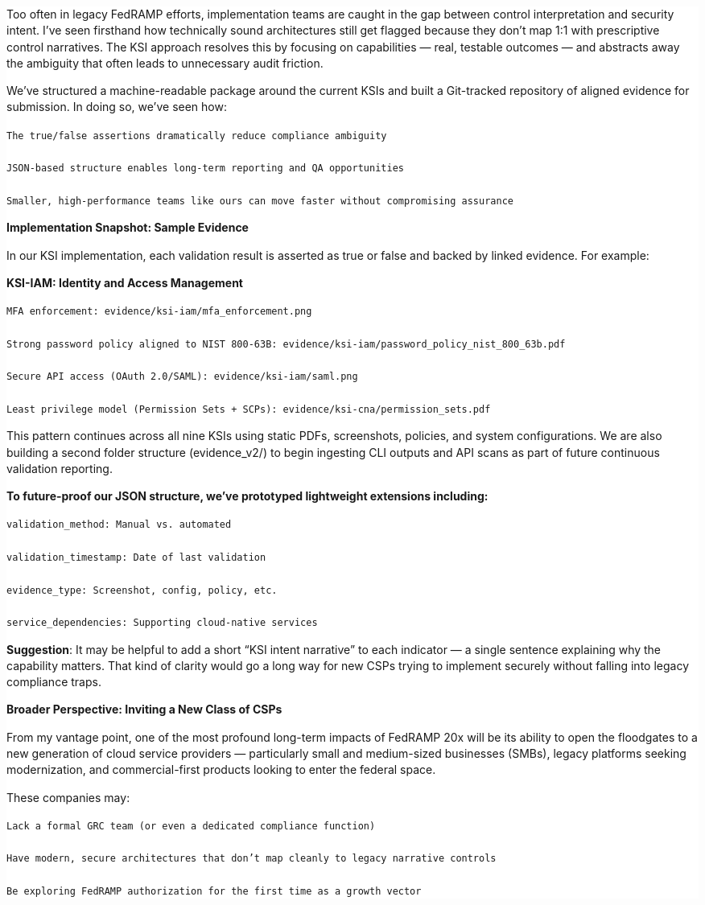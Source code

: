 Too often in legacy FedRAMP efforts, implementation teams are caught in the gap between control interpretation and security intent. I’ve seen firsthand how technically sound architectures still get flagged because they don’t map 1:1 with prescriptive control narratives. The KSI approach resolves this by focusing on capabilities — real, testable outcomes — and abstracts away the ambiguity that often leads to unnecessary audit friction.

We’ve structured a machine-readable package around the current KSIs and built a Git-tracked repository of aligned evidence for submission. In doing so, we’ve seen how:

    The true/false assertions dramatically reduce compliance ambiguity

    JSON-based structure enables long-term reporting and QA opportunities

    Smaller, high-performance teams like ours can move faster without compromising assurance

**Implementation Snapshot: Sample Evidence**

In our KSI implementation, each validation result is asserted as true or false and backed by linked evidence. For example:

**KSI-IAM: Identity and Access Management**

    MFA enforcement: evidence/ksi-iam/mfa_enforcement.png

    Strong password policy aligned to NIST 800-63B: evidence/ksi-iam/password_policy_nist_800_63b.pdf

    Secure API access (OAuth 2.0/SAML): evidence/ksi-iam/saml.png

    Least privilege model (Permission Sets + SCPs): evidence/ksi-cna/permission_sets.pdf

This pattern continues across all nine KSIs using static PDFs, screenshots, policies, and system configurations. We are also building a second folder structure (evidence_v2/) to begin ingesting CLI outputs and API scans as part of future continuous validation reporting.

**To future-proof our JSON structure, we’ve prototyped lightweight extensions including:**

    validation_method: Manual vs. automated

    validation_timestamp: Date of last validation

    evidence_type: Screenshot, config, policy, etc.

    service_dependencies: Supporting cloud-native services

**Suggestion**: It may be helpful to add a short “KSI intent narrative” to each indicator — a single sentence explaining why the capability matters. That kind of clarity would go a long way for new CSPs trying to implement securely without falling into legacy compliance traps.

**Broader Perspective: Inviting a New Class of CSPs**

From my vantage point, one of the most profound long-term impacts of FedRAMP 20x will be its ability to open the floodgates to a new generation of cloud service providers — particularly small and medium-sized businesses (SMBs), legacy platforms seeking modernization, and commercial-first products looking to enter the federal space.

These companies may:

    Lack a formal GRC team (or even a dedicated compliance function)

    Have modern, secure architectures that don’t map cleanly to legacy narrative controls

    Be exploring FedRAMP authorization for the first time as a growth vector
